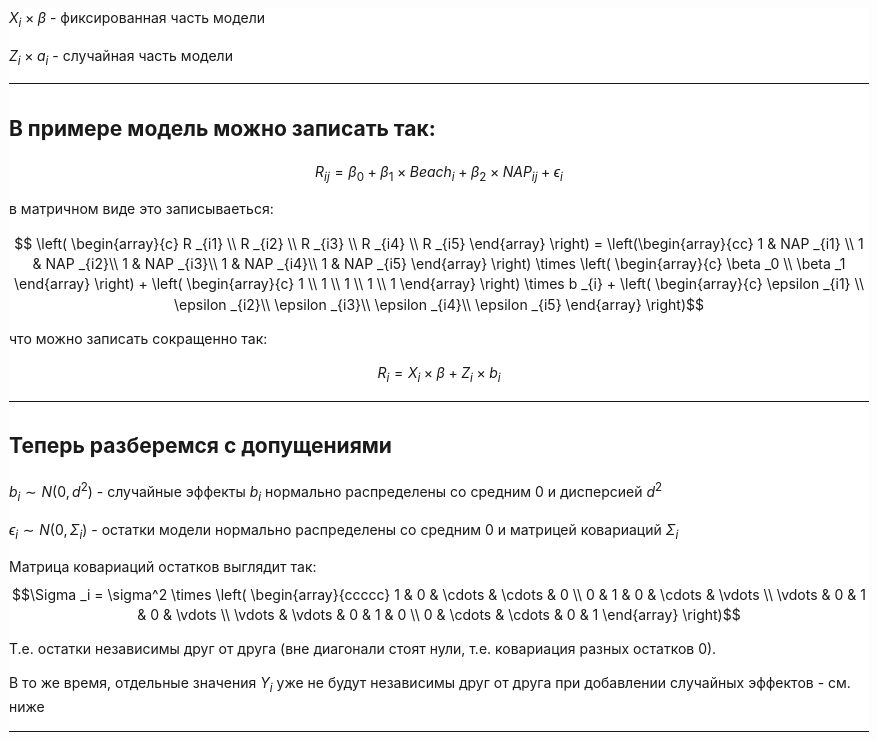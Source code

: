 

$X _i \times \beta$ - фиксированная часть модели

$Z_i \times a _i$ - случайная часть модели

---

## В примере модель можно записать так:

$$R _{ij} = \beta _0 + \beta _1 \times Beach _i + \beta _2 \times NAP _{ij} + \epsilon _i$$

в матричном виде это записываеться:

$$ \left( \begin{array}{c} R _{i1} \\ R _{i2} \\ R _{i3} \\ R _{i4} \\ R _{i5} \end{array} \right)
= \left(\begin{array}{cc}
1 & NAP _{i1} \\ 1 & NAP _{i2}\\ 1 & NAP _{i3}\\ 1 & NAP _{i4}\\ 1 & NAP _{i5}
\end{array} \right)
\times
\left( \begin{array}{c}
\beta _0 \\ \beta _1
\end{array} \right) + 
\left( \begin{array}{c} 1 \\ 1 \\ 1 \\ 1 \\ 1 \end{array} \right)
\times b _{i} + 
\left( \begin{array}{c} \epsilon _{i1} \\ \epsilon _{i2}\\ \epsilon _{i3}\\ \epsilon _{i4}\\ \epsilon _{i5} \end{array} \right)$$

что можно записать сокращенно так:

$$R _i = X _i \times \beta + Z _i \times b _i$$

---

## Теперь разберемся с допущениями

$b _i \sim N(0, d^2)$ - случайные эффекты $b _i$ нормально распределены со средним 0 и дисперсией $d^2$

$\epsilon _i \sim N(0, \Sigma _i)$ - остатки модели нормально распределены со средним 0 и матрицей ковариаций $\Sigma _i$

Матрица ковариаций остатков выглядит так:
$$\Sigma _i = \sigma^2 \times 
\left( \begin{array}{ccccc}
1 & 0 & \cdots & \cdots & 0 \\
0 & 1 & 0 & \cdots & \vdots \\
\vdots & 0 & 1 & 0 & \vdots \\
\vdots & \vdots & 0 & 1 & 0 \\
0 & \cdots & \cdots & 0 & 1
\end{array} \right)$$

Т.е. остатки независимы друг от друга (вне диагонали стоят нули, т.е. ковариация разных остатков 0).

В то же время, отдельные значения $Y_i$ уже не будут независимы друг от друга при добавлении случайных эффектов - см. ниже

---